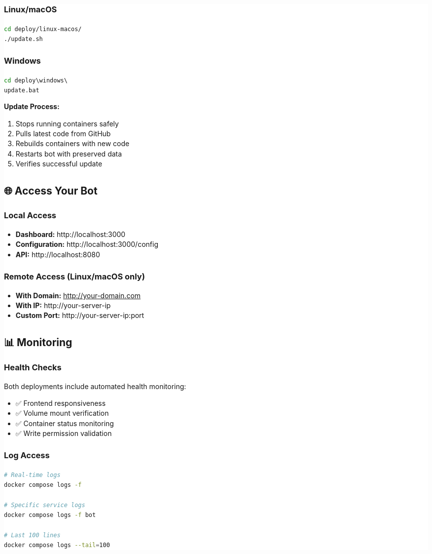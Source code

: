 ### Linux/macOS
```bash
cd deploy/linux-macos/
./update.sh
```

### Windows
```cmd
cd deploy\windows\
update.bat
```

**Update Process:**
1. Stops running containers safely
2. Pulls latest code from GitHub
3. Rebuilds containers with new code
4. Restarts bot with preserved data
5. Verifies successful update

## 🌐 Access Your Bot

### Local Access
- **Dashboard:** http://localhost:3000
- **Configuration:** http://localhost:3000/config
- **API:** http://localhost:8080

### Remote Access (Linux/macOS only)
- **With Domain:** http://your-domain.com
- **With IP:** http://your-server-ip
- **Custom Port:** http://your-server-ip:port

## 📊 Monitoring

### Health Checks
Both deployments include automated health monitoring:
- ✅ Frontend responsiveness
- ✅ Volume mount verification
- ✅ Container status monitoring
- ✅ Write permission validation

### Log Access
```bash
# Real-time logs
docker compose logs -f

# Specific service logs
docker compose logs -f bot

# Last 100 lines
docker compose logs --tail=100
```
